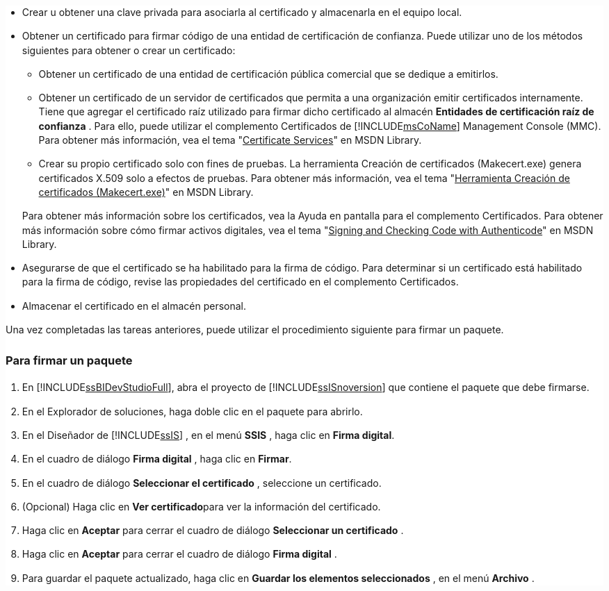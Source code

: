 -   Crear u obtener una clave privada para asociarla al certificado y almacenarla en el equipo local.  
  
-   Obtener un certificado para firmar código de una entidad de certificación de confianza. Puede utilizar uno de los métodos siguientes para obtener o crear un certificado:  
  
    -   Obtener un certificado de una entidad de certificación pública comercial que se dedique a emitirlos.  
  
    -   Obtener un certificado de un servidor de certificados que permita a una organización emitir certificados internamente. Tiene que agregar el certificado raíz utilizado para firmar dicho certificado al almacén **Entidades de certificación raíz de confianza** . Para ello, puede utilizar el complemento Certificados de [!INCLUDE[msCoName](../../includes/msconame-md.md)] Management Console (MMC). Para obtener más información, vea el tema "[Certificate Services](http://go.microsoft.com/fwlink/?LinkId=100755)" en MSDN Library.  
  
    -   Crear su propio certificado solo con fines de pruebas. La herramienta Creación de certificados (Makecert.exe) genera certificados X.509 solo a efectos de pruebas. Para obtener más información, vea el tema "[Herramienta Creación de certificados (Makecert.exe)](http://go.microsoft.com/fwlink/?LinkId=100756)" en MSDN Library.  
  
     Para obtener más información sobre los certificados, vea la Ayuda en pantalla para el complemento Certificados. Para obtener más información sobre cómo firmar activos digitales, vea el tema "[Signing and Checking Code with Authenticode](http://go.microsoft.com/fwlink/?LinkId=78100)" en MSDN Library.  
  
-   Asegurarse de que el certificado se ha habilitado para la firma de código. Para determinar si un certificado está habilitado para la firma de código, revise las propiedades del certificado en el complemento Certificados.  
  
-   Almacenar el certificado en el almacén personal.  
  
 Una vez completadas las tareas anteriores, puede utilizar el procedimiento siguiente para firmar un paquete.  
  
### <a name="to-sign-a-package"></a>Para firmar un paquete  
  
1.  En [!INCLUDE[ssBIDevStudioFull](../../includes/ssbidevstudiofull-md.md)], abra el proyecto de [!INCLUDE[ssISnoversion](../../includes/ssisnoversion-md.md)] que contiene el paquete que debe firmarse.  
  
2.  En el Explorador de soluciones, haga doble clic en el paquete para abrirlo.  
  
3.  En el Diseñador de [!INCLUDE[ssIS](../../includes/ssis-md.md)] , en el menú **SSIS** , haga clic en **Firma digital**.  
  
4.  En el cuadro de diálogo **Firma digital** , haga clic en **Firmar**.  
  
5.  En el cuadro de diálogo **Seleccionar el certificado** , seleccione un certificado.  
  
6.  (Opcional) Haga clic en **Ver certificado**para ver la información del certificado.  
  
7.  Haga clic en **Aceptar** para cerrar el cuadro de diálogo **Seleccionar un certificado** .  
  
8.  Haga clic en **Aceptar** para cerrar el cuadro de diálogo **Firma digital** .  
  
9. Para guardar el paquete actualizado, haga clic en **Guardar los elementos seleccionados** , en el menú **Archivo** .  
  